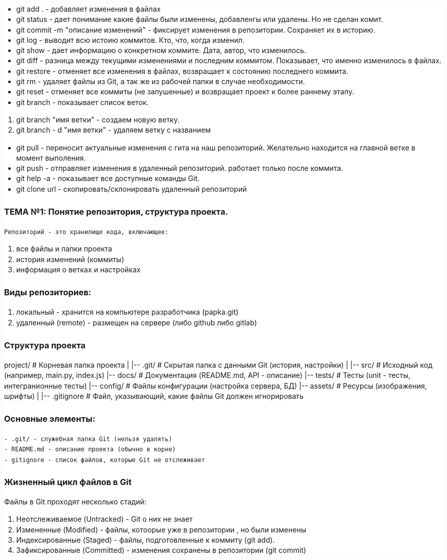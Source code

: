 - git add . - добавляет изменения в файлах
- git status - дает понимание какие файлы были изменены, добавленгы или удалены. Но не сделан комит.
- git commit -m "описание изменений" - фиксирует изменения в репозитории. Сохраняет их в историю.
- git log - выводит всю истоию коммитов. Кто, что, когда изменил.
- git show - дает информацию о конкретном коммите. Дата, автор, что изменилось.
- git diff - разница между текущими изменениями и последним коммитом. Показывает, что именно изменилось в файлах.
- git restore - отменяет все изменения в файлах, возвращает к состоянию последнего коммита. 
- git rm - удаляет файлы из Git, а так же из рабочей папки в случае необходимости.
- git reset - отменяет все коммиты (не запушенные) и возвращает проект к более раннему этапу.
- git branch - показывает список веток.
1. git branch "имя ветки" - создаем новую ветку.
2. git branch - d "имя ветки" - удаляем ветку с названием 
- git pull - переносит актуальные изменения с гита на наш репозиторий. Желательно находится на главной ветке в момент выполения.
- git push - отправляет изменения в удаленный репозиторий. работает только после коммита.
- git help -a - показывает все доступные команды Git.
- git clone url - скопировать/склонировать удаленный репозиторий


### ТЕМА №1: Понятие репозитория, структура проекта.
    Репозиторий - это хранилище кода, включающее:
1) все файлы и папки проекта 
2) история изменений (коммиты) 
3) информация о ветках и настройках 

### Виды репозиториев:
1) локальный - хранится на компьютере разработчика (papka.git)
2) удаленный (remote) - размещен на сервере (либо github либо gitlab)

### Структура проекта
project/            # Корневая папка проекта
|
|-- .git/           # Скрытая папка с данными Git (история, настройки)
|
|-- src/            # Исходный код (например, main.py, index.js)
|-- docs/           # Документация (README.md, API - описание)
|-- tests/          # Тесты (unit - тесты, интегранионные тесты)
|-- config/         # Файлы конфигурации (настройка сервера, БД)
|-- assets/         # Ресурсы (изображения, шрифты)
|
|-- .gitignore      # Файл, указывающий, какие файлы Git должен игнорировать 

### Основные элементы:

    - .git/ - служебная папка Git (нельзя удалять)
    - README.md - описание проекта (обычно в корне)
    - gitignore - список файлов, которые Git не отслеживает

### Жизненный цикл файлов в Git
Файлы в Git проходят несколько стадий:
1) Неотслеживаемое (Untracked) - Git о них не знает
2) Измененные (Modified) - файлы, котоорые уже в репозитории , но были изменены
3) Индексированные (Staged) - файлы, подготовленные к коммиту (git add).
4) Зафиксированные (Committed) - изменения сохранены в репозитории (git commit)
